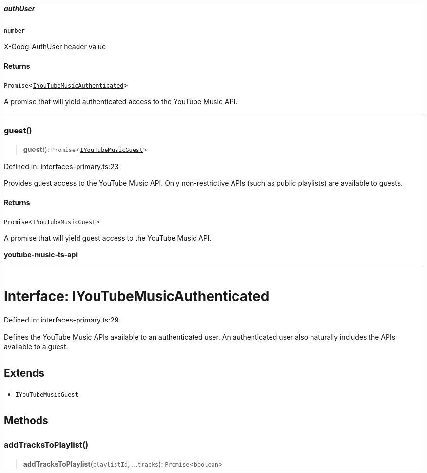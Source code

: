 ##### authUser

`number`

X-Goog-AuthUser header value

#### Returns

`Promise`\<[`IYouTubeMusicAuthenticated`](#interfaces-primaryinterfacesiyoutubemusicauthenticatedmd)\>

A promise that will yield authenticated access to the YouTube Music API.

***

### guest()

> **guest**(): `Promise`\<[`IYouTubeMusicGuest`](#interfaces-primaryinterfacesiyoutubemusicguestmd)\>

Defined in: [interfaces-primary.ts:23](https://github.com/nickp10/youtube-music-ts-api/blob/master/src/interfaces-primary.ts#L23)

Provides guest access to the YouTube Music API. Only non-restrictive APIs (such as public playlists) are available to guests.

#### Returns

`Promise`\<[`IYouTubeMusicGuest`](#interfaces-primaryinterfacesiyoutubemusicguestmd)\>

A promise that will yield guest access to the YouTube Music API.


<a name="interfaces-primaryinterfacesiyoutubemusicauthenticatedmd"></a>

[**youtube-music-ts-api**](../../README.md)

***

# Interface: IYouTubeMusicAuthenticated

Defined in: [interfaces-primary.ts:29](https://github.com/nickp10/youtube-music-ts-api/blob/master/src/interfaces-primary.ts#L29)

Defines the YouTube Music APIs available to an authenticated user. An authenticated user also naturally includes the APIs available to a guest.

## Extends

- [`IYouTubeMusicGuest`](#interfaces-primaryinterfacesiyoutubemusicguestmd)

## Methods

### addTracksToPlaylist()

> **addTracksToPlaylist**(`playlistId`, ...`tracks`): `Promise`\<`boolean`\>
